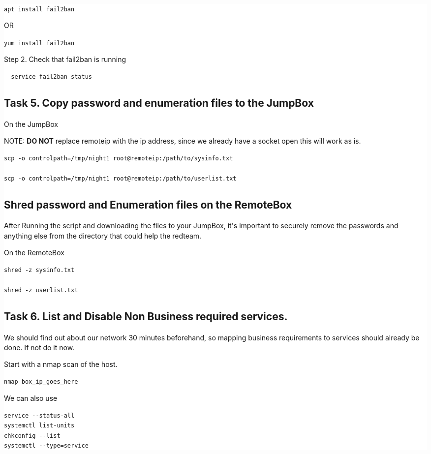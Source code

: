 ```
apt install fail2ban 
```

OR
```
yum install fail2ban 
```
 
Step 2. Check that fail2ban is running
```
  service fail2ban status
```







## Task 5. Copy password and enumeration files to the JumpBox
<a name="Task_5"></a>

On the JumpBox

NOTE: **DO NOT** replace remoteip with the ip address, since we already have a socket open this will work as is.

```
scp -o controlpath=/tmp/night1 root@remoteip:/path/to/sysinfo.txt

scp -o controlpath=/tmp/night1 root@remoteip:/path/to/userlist.txt
```

## Shred password and Enumeration files on the RemoteBox
After Running the script and downloading the files to your JumpBox, it's important to securely remove the passwords and anything else from the directory that could help the redteam.

On the RemoteBox
```
shred -z sysinfo.txt

shred -z userlist.txt
```


## Task 6. List and Disable Non Business required services.

We should find out about our network 30 minutes beforehand, so mapping business requirements to services should already be done. If not do it now.

Start with a nmap scan of the host.

```
nmap box_ip_goes_here
```
We can also use
```
service --status-all
systemctl list-units
chkconfig --list
systemctl --type=service
```
